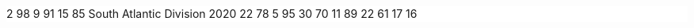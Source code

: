 </td>
<td style="text-align:right;">
2
</td>
<td style="text-align:right;">
98
</td>
<td style="text-align:right;">
9
</td>
<td style="text-align:right;">
91
</td>
<td style="text-align:right;">
15
</td>
<td style="text-align:right;">
85
</td>
</tr>
<tr>
<td style="text-align:left;">
South Atlantic Division
</td>
<td style="text-align:right;">
2020
</td>
<td style="text-align:right;">
22
</td>
<td style="text-align:right;">
78
</td>
<td style="text-align:right;">
5
</td>
<td style="text-align:right;">
95
</td>
<td style="text-align:right;">
30
</td>
<td style="text-align:right;">
70
</td>
<td style="text-align:right;">
11
</td>
<td style="text-align:right;">
89
</td>
<td style="text-align:right;">
22
</td>
<td style="text-align:right;">
61
</td>
<td style="text-align:right;">
17
</td>
<td style="text-align:right;">
16
</td>
<td style="text-align:right;">